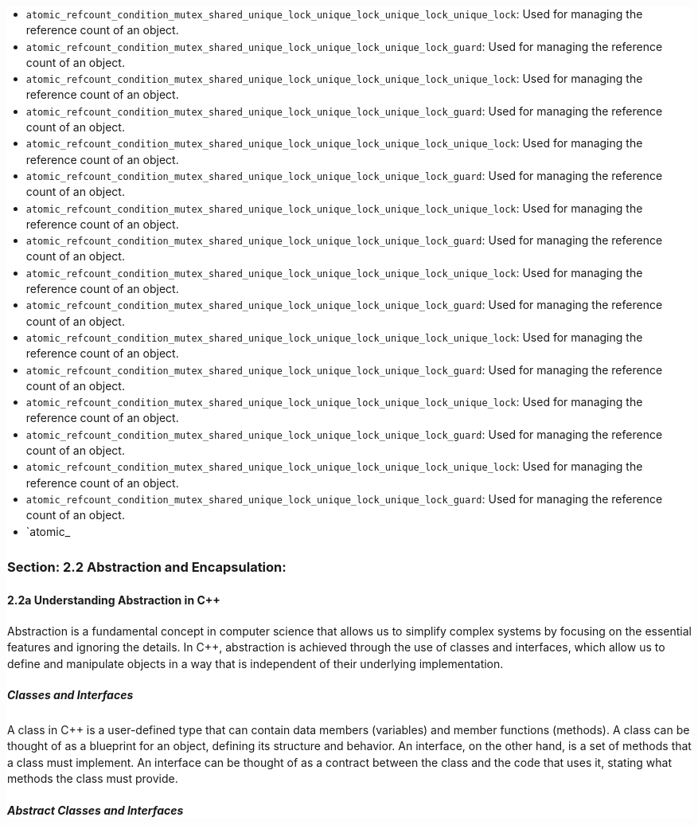 - `atomic_refcount_condition_mutex_shared_unique_lock_unique_lock_unique_lock_unique_lock`: Used for managing the reference count of an object.
- `atomic_refcount_condition_mutex_shared_unique_lock_unique_lock_unique_lock_guard`: Used for managing the reference count of an object.
- `atomic_refcount_condition_mutex_shared_unique_lock_unique_lock_unique_lock_unique_lock`: Used for managing the reference count of an object.
- `atomic_refcount_condition_mutex_shared_unique_lock_unique_lock_unique_lock_guard`: Used for managing the reference count of an object.
- `atomic_refcount_condition_mutex_shared_unique_lock_unique_lock_unique_lock_unique_lock`: Used for managing the reference count of an object.
- `atomic_refcount_condition_mutex_shared_unique_lock_unique_lock_unique_lock_guard`: Used for managing the reference count of an object.
- `atomic_refcount_condition_mutex_shared_unique_lock_unique_lock_unique_lock_unique_lock`: Used for managing the reference count of an object.
- `atomic_refcount_condition_mutex_shared_unique_lock_unique_lock_unique_lock_guard`: Used for managing the reference count of an object.
- `atomic_refcount_condition_mutex_shared_unique_lock_unique_lock_unique_lock_unique_lock`: Used for managing the reference count of an object.
- `atomic_refcount_condition_mutex_shared_unique_lock_unique_lock_unique_lock_guard`: Used for managing the reference count of an object.
- `atomic_refcount_condition_mutex_shared_unique_lock_unique_lock_unique_lock_unique_lock`: Used for managing the reference count of an object.
- `atomic_refcount_condition_mutex_shared_unique_lock_unique_lock_unique_lock_guard`: Used for managing the reference count of an object.
- `atomic_refcount_condition_mutex_shared_unique_lock_unique_lock_unique_lock_unique_lock`: Used for managing the reference count of an object.
- `atomic_refcount_condition_mutex_shared_unique_lock_unique_lock_unique_lock_guard`: Used for managing the reference count of an object.
- `atomic_refcount_condition_mutex_shared_unique_lock_unique_lock_unique_lock_unique_lock`: Used for managing the reference count of an object.
- `atomic_refcount_condition_mutex_shared_unique_lock_unique_lock_unique_lock_guard`: Used for managing the reference count of an object.
- `atomic_


### Section: 2.2 Abstraction and Encapsulation:

#### 2.2a Understanding Abstraction in C++

Abstraction is a fundamental concept in computer science that allows us to simplify complex systems by focusing on the essential features and ignoring the details. In C++, abstraction is achieved through the use of classes and interfaces, which allow us to define and manipulate objects in a way that is independent of their underlying implementation.

##### Classes and Interfaces

A class in C++ is a user-defined type that can contain data members (variables) and member functions (methods). A class can be thought of as a blueprint for an object, defining its structure and behavior. An interface, on the other hand, is a set of methods that a class must implement. An interface can be thought of as a contract between the class and the code that uses it, stating what methods the class must provide.

##### Abstract Classes and Interfaces
